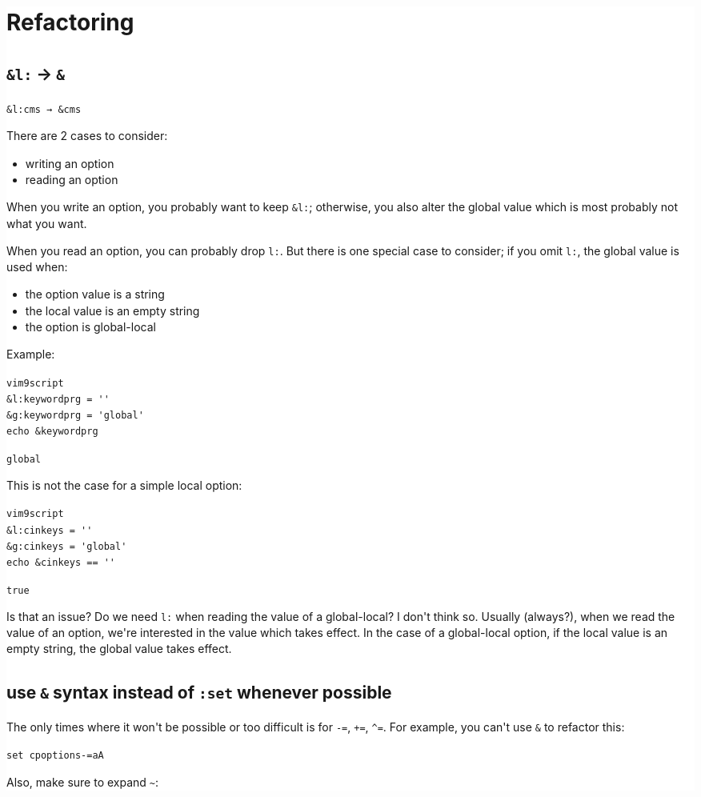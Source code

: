 # Refactoring
## `&l:` → `&`

    &l:cms → &cms

There are 2 cases to consider:

   - writing an option
   - reading an option

When you write an  option, you probably want to keep  `&l:`; otherwise, you also
alter the global value which is most probably not what you want.

When you read an option, you can probably drop `l:`.
But there is one special case to consider; if you omit `l:`, the global value is
used when:

   - the option value is a string
   - the local value is an empty string
   - the option is global-local

Example:
```vim
vim9script
&l:keywordprg = ''
&g:keywordprg = 'global'
echo &keywordprg
```
    global

This is not the case for a simple local option:
```vim
vim9script
&l:cinkeys = ''
&g:cinkeys = 'global'
echo &cinkeys == ''
```
    true

Is that an issue?
Do we need `l:` when reading the value of a global-local?
I don't think so.
Usually (always?), when we read the value  of an option, we're interested in the
value which takes  effect.  In the case  of a global-local option,  if the local
value is an empty string, the global value takes effect.

## use `&` syntax instead of `:set` whenever possible

The only times where it won't be possible or too difficult is for `-=`, `+=`, `^=`.
For example, you can't use `&` to refactor this:

    set cpoptions-=aA

Also, make sure to expand `~`:
